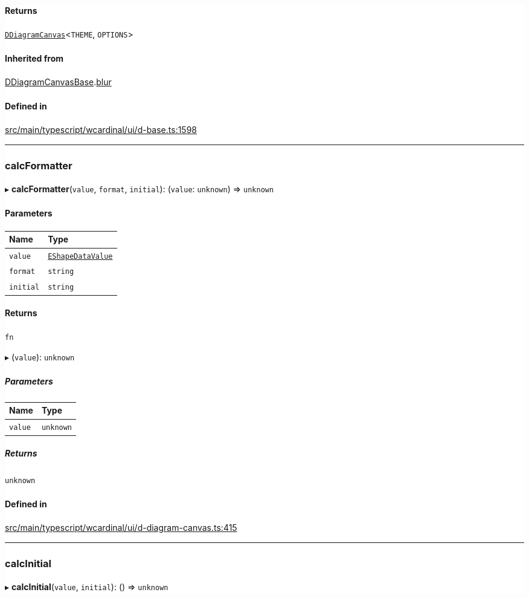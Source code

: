 #### Returns

[`DDiagramCanvas`](DDiagramCanvas.md)\<`THEME`, `OPTIONS`\>

#### Inherited from

[DDiagramCanvasBase](DDiagramCanvasBase.md).[blur](DDiagramCanvasBase.md#blur)

#### Defined in

[src/main/typescript/wcardinal/ui/d-base.ts:1598](https://github.com/winter-cardinal/winter-cardinal-ui/blob/v0.407.0/src/main/typescript/wcardinal/ui/d-base.ts#L1598)

___

### calcFormatter

▸ **calcFormatter**(`value`, `format`, `initial`): (`value`: `unknown`) => `unknown`

#### Parameters

| Name | Type |
| :------ | :------ |
| `value` | [`EShapeDataValue`](../interfaces/EShapeDataValue.md) |
| `format` | `string` |
| `initial` | `string` |

#### Returns

`fn`

▸ (`value`): `unknown`

##### Parameters

| Name | Type |
| :------ | :------ |
| `value` | `unknown` |

##### Returns

`unknown`

#### Defined in

[src/main/typescript/wcardinal/ui/d-diagram-canvas.ts:415](https://github.com/winter-cardinal/winter-cardinal-ui/blob/v0.407.0/src/main/typescript/wcardinal/ui/d-diagram-canvas.ts#L415)

___

### calcInitial

▸ **calcInitial**(`value`, `initial`): () => `unknown`
